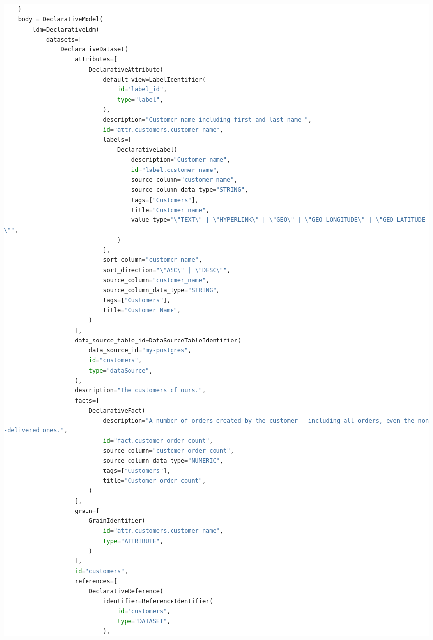 ```python
    }
    body = DeclarativeModel(
        ldm=DeclarativeLdm(
            datasets=[
                DeclarativeDataset(
                    attributes=[
                        DeclarativeAttribute(
                            default_view=LabelIdentifier(
                                id="label_id",
                                type="label",
                            ),
                            description="Customer name including first and last name.",
                            id="attr.customers.customer_name",
                            labels=[
                                DeclarativeLabel(
                                    description="Customer name",
                                    id="label.customer_name",
                                    source_column="customer_name",
                                    source_column_data_type="STRING",
                                    tags=["Customers"],
                                    title="Customer name",
                                    value_type="\"TEXT\" | \"HYPERLINK\" | \"GEO\" | \"GEO_LONGITUDE\" | \"GEO_LATITUDE\"",
                                )
                            ],
                            sort_column="customer_name",
                            sort_direction="\"ASC\" | \"DESC\"",
                            source_column="customer_name",
                            source_column_data_type="STRING",
                            tags=["Customers"],
                            title="Customer Name",
                        )
                    ],
                    data_source_table_id=DataSourceTableIdentifier(
                        data_source_id="my-postgres",
                        id="customers",
                        type="dataSource",
                    ),
                    description="The customers of ours.",
                    facts=[
                        DeclarativeFact(
                            description="A number of orders created by the customer - including all orders, even the non-delivered ones.",
                            id="fact.customer_order_count",
                            source_column="customer_order_count",
                            source_column_data_type="NUMERIC",
                            tags=["Customers"],
                            title="Customer order count",
                        )
                    ],
                    grain=[
                        GrainIdentifier(
                            id="attr.customers.customer_name",
                            type="ATTRIBUTE",
                        )
                    ],
                    id="customers",
                    references=[
                        DeclarativeReference(
                            identifier=ReferenceIdentifier(
                                id="customers",
                                type="DATASET",
                            ),
```